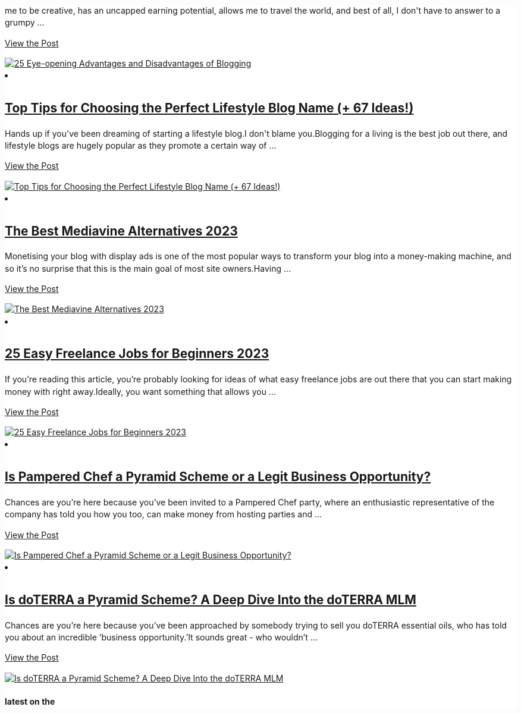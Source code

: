 me to be creative, has an uncapped earning potential, allows me to travel the world, and best of all, I don't have to answer to a grumpy ...</p><p><a class="more-link" href="https://notyourbossbabe.com/25-eye-opening-advantages-and-disadvantages-of-blogging/">View the Post</a></p></p></div></div><div class="slide-image"> <a href="https://notyourbossbabe.com/25-eye-opening-advantages-and-disadvantages-of-blogging/" rel="bookmark"><img src="https://notyourbossbabe.com/wp-content/uploads/2023/01/laura-chouette-U8OcpZ2T0w-unsplash-1-1600x500.jpg" alt="25 Eye-opening Advantages and Disadvantages of Blogging" /></a></div></li><li><div class="slide-excerpt slide-711"><div class="slide-background"></div><div class="slide-excerpt-border "><h2><a href="https://notyourbossbabe.com/lifestyle-blog-name/" rel="bookmark">Top Tips for Choosing the Perfect Lifestyle Blog Name (+ 67 Ideas!)</a></h2><p>Hands up if you've been dreaming of starting a lifestyle blog.I don't blame you.Blogging for a living is the best job out there, and lifestyle blogs are hugely popular as they promote a certain way of ...</p><p><a class="more-link" href="https://notyourbossbabe.com/lifestyle-blog-name/">View the Post</a></p></p></div></div><div class="slide-image"> <a href="https://notyourbossbabe.com/lifestyle-blog-name/" rel="bookmark"><img src="https://notyourbossbabe.com/wp-content/uploads/2023/01/elena-putina-aOgsamS5jrw-unsplash-1-1600x500.jpg" alt="Top Tips for Choosing the Perfect Lifestyle Blog Name (+ 67 Ideas!)" /></a></div></li><li><div class="slide-excerpt slide-595"><div class="slide-background"></div><div class="slide-excerpt-border "><h2><a href="https://notyourbossbabe.com/mediavine-alternatives/" rel="bookmark">The Best Mediavine Alternatives 2023</a></h2><p>Monetising your blog with display ads is one of the most popular ways to transform your blog into a money-making machine, and so it’s no surprise that this is the main goal of most site owners.Having ...</p><p><a class="more-link" href="https://notyourbossbabe.com/mediavine-alternatives/">View the Post</a></p></p></div></div><div class="slide-image"> <a href="https://notyourbossbabe.com/mediavine-alternatives/" rel="bookmark"><img src="https://notyourbossbabe.com/wp-content/uploads/2022/11/georgia-de-lotz-kubiNW8MceM-unsplash-1-1600x500.jpg" alt="The Best Mediavine Alternatives 2023" /></a></div></li><li><div class="slide-excerpt slide-580"><div class="slide-background"></div><div class="slide-excerpt-border "><h2><a href="https://notyourbossbabe.com/easy-freelance-jobs-for-beginners/" rel="bookmark">25 Easy Freelance Jobs for Beginners 2023</a></h2><p>If you’re reading this article, you’re probably looking for ideas of what easy freelance jobs are out there that you can start making money with right away.Ideally, you want something that allows you ...</p><p><a class="more-link" href="https://notyourbossbabe.com/easy-freelance-jobs-for-beginners/">View the Post</a></p></p></div></div><div class="slide-image"> <a href="https://notyourbossbabe.com/easy-freelance-jobs-for-beginners/" rel="bookmark"><img src="https://notyourbossbabe.com/wp-content/uploads/2022/11/kelly-sikkema-dAfmUrCTGKc-unsplash-1-1600x500.jpg" alt="25 Easy Freelance Jobs for Beginners 2023" /></a></div></li><li><div class="slide-excerpt slide-574"><div class="slide-background"></div><div class="slide-excerpt-border "><h2><a href="https://notyourbossbabe.com/is-pampered-chef-a-pyramid-scheme/" rel="bookmark">Is Pampered Chef a Pyramid Scheme or a Legit Business Opportunity?</a></h2><p>Chances are you’re here because you’ve been invited to a Pampered Chef party, where an enthusiastic representative of the company has told you how you too, can make money from hosting parties and ...</p><p><a class="more-link" href="https://notyourbossbabe.com/is-pampered-chef-a-pyramid-scheme/">View the Post</a></p></p></div></div><div class="slide-image"> <a href="https://notyourbossbabe.com/is-pampered-chef-a-pyramid-scheme/" rel="bookmark"><img src="https://notyourbossbabe.com/wp-content/uploads/2022/11/heather-ford-_U4F6pyOQRs-unsplash-1-1600x500.jpg" alt="Is Pampered Chef a Pyramid Scheme or a Legit Business Opportunity?" /></a></div></li><li><div class="slide-excerpt slide-568"><div class="slide-background"></div><div class="slide-excerpt-border "><h2><a href="https://notyourbossbabe.com/is-doterra-a-pyramid-scheme/" rel="bookmark">Is doTERRA a Pyramid Scheme? A Deep Dive Into the doTERRA MLM</a></h2><p>Chances are you’re here because you’ve been approached by somebody trying to sell you doTERRA essential oils, who has told you about an incredible ‘business opportunity.’It sounds great - who wouldn’t ...</p><p><a class="more-link" href="https://notyourbossbabe.com/is-doterra-a-pyramid-scheme/">View the Post</a></p></p></div></div><div class="slide-image"> <a href="https://notyourbossbabe.com/is-doterra-a-pyramid-scheme/" rel="bookmark"><img src="https://notyourbossbabe.com/wp-content/uploads/2022/11/s-o-c-i-a-l-c-u-t-8pnDacULsPg-unsplash-1-1600x500.jpg" alt="Is doTERRA a Pyramid Scheme? A Deep Dive Into the doTERRA MLM" /></a></div></li></ul></div></div></div></section></div></div></div><div id="front-page-3" class="front-page-3 home-area odd"><div class="wrap"><div class="flexible-widgets widget-area fadeup-effect widget-full"><section id="featured-post-2" class="widget-1 widget-first widget featured-content featuredpost"><div class="widget-1 widget-first widget-wrap"><h4 class="widget-title widgettitle">latest on the
